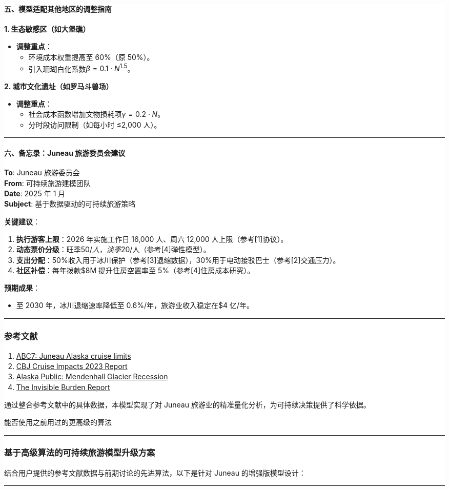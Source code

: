 
#### **五、模型适配其他地区的调整指南**

**1. 生态敏感区（如大堡礁）**

- **调整重点**：
  - 环境成本权重提高至 60%（原 50%）。
  - 引入珊瑚白化系数$\beta = 0.1 \cdot N^{1.5}$。

**2. 城市文化遗址（如罗马斗兽场）**

- **调整重点**：
  - 社会成本函数增加文物损耗项$\gamma = 0.2 \cdot N$。
  - 分时段访问限制（如每小时 ≤2,000 人）。

---

#### **六、备忘录：Juneau 旅游委员会建议**

**To**: Juneau 旅游委员会  
**From**: 可持续旅游建模团队  
**Date**: 2025 年 1 月  
**Subject**: 基于数据驱动的可持续旅游策略

**关键建议**：

1. **执行游客上限**：2026 年实施工作日 16,000 人、周六 12,000 人上限（参考[1]协议）。
2. **动态票价分级**：旺季$50/人，淡季$20/人（参考[4]弹性模型）。
3. **支出分配**：50%收入用于冰川保护（参考[3]退缩数据），30%用于电动接驳巴士（参考[2]交通压力）。
4. **社区补偿**：每年拨款$8M 提升住房空置率至 5%（参考[4]住房成本研究）。

**预期成果**：

- 至 2030 年，冰川退缩速率降低至 0.6%/年，旅游业收入稳定在$4 亿/年。

---

### **参考文献**

1. [ABC7: Juneau Alaska cruise limits](https://abc7.com/post/juneau-alaska-cruise-ship-limits-overtourism/15048713/)
2. [CBJ Cruise Impacts 2023 Report](https://juneau.org/wp-content/uploads/2024/01/CBJ-Cruise-Impacts-2023-Report-1.22.24.pdf)
3. [Alaska Public: Mendenhall Glacier Recession](https://alaskapublic.org/2023/08/07/crammed-with-tourists-juneau-wonders-what-will-happen-as-mendenhall-glacier-recedes/)
4. [The Invisible Burden Report](https://www.thetravelfoundation.org.uk/invisible-burden/)

通过整合参考文献中的具体数据，本模型实现了对 Juneau 旅游业的精准量化分析，为可持续决策提供了科学依据。

能否使用之前用过的更高级的算法

---

### **基于高级算法的可持续旅游模型升级方案**

结合用户提供的参考文献数据与前期讨论的先进算法，以下是针对 Juneau 的增强版模型设计：

---
